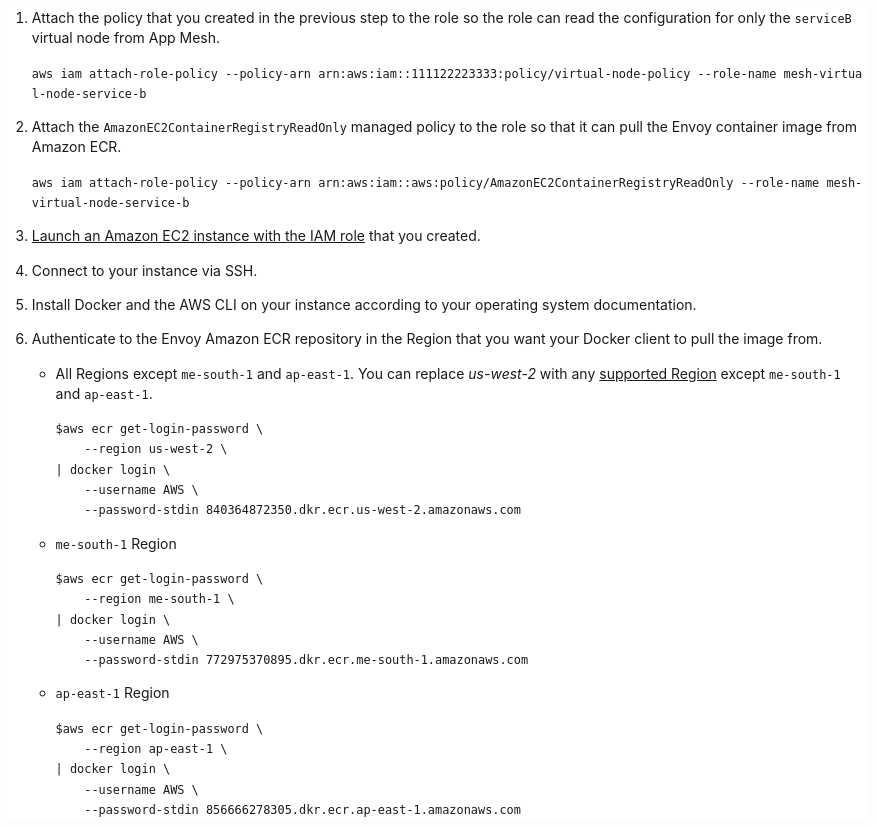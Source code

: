    1. Attach the policy that you created in the previous step to the role so the role can read the configuration for only the `serviceB` virtual node from App Mesh\.

      ```
      aws iam attach-role-policy --policy-arn arn:aws:iam::111122223333:policy/virtual-node-policy --role-name mesh-virtual-node-service-b
      ```

   1. Attach the `AmazonEC2ContainerRegistryReadOnly` managed policy to the role so that it can pull the Envoy container image from Amazon ECR\.

      ```
      aws iam attach-role-policy --policy-arn arn:aws:iam::aws:policy/AmazonEC2ContainerRegistryReadOnly --role-name mesh-virtual-node-service-b
      ```

1. [Launch an Amazon EC2 instance with the IAM role](https://docs.aws.amazon.com/AWSEC2/latest/UserGuide/iam-roles-for-amazon-ec2.html#launch-instance-with-role) that you created\. 

1. Connect to your instance via SSH\.

1. Install Docker and the AWS CLI on your instance according to your operating system documentation\.

1. Authenticate to the Envoy Amazon ECR repository in the Region that you want your Docker client to pull the image from\.
   + All Regions except `me-south-1` and `ap-east-1`\. You can replace *us\-west\-2* with any [supported Region](https://docs.aws.amazon.com/general/latest/gr/appmesh.html) except `me-south-1` and `ap-east-1`\.

     ```
     $aws ecr get-login-password \
         --region us-west-2 \
     | docker login \
         --username AWS \
         --password-stdin 840364872350.dkr.ecr.us-west-2.amazonaws.com
     ```
   + `me-south-1` Region

     ```
     $aws ecr get-login-password \
         --region me-south-1 \
     | docker login \
         --username AWS \
         --password-stdin 772975370895.dkr.ecr.me-south-1.amazonaws.com
     ```
   + `ap-east-1` Region

     ```
     $aws ecr get-login-password \
         --region ap-east-1 \
     | docker login \
         --username AWS \
         --password-stdin 856666278305.dkr.ecr.ap-east-1.amazonaws.com
     ```

